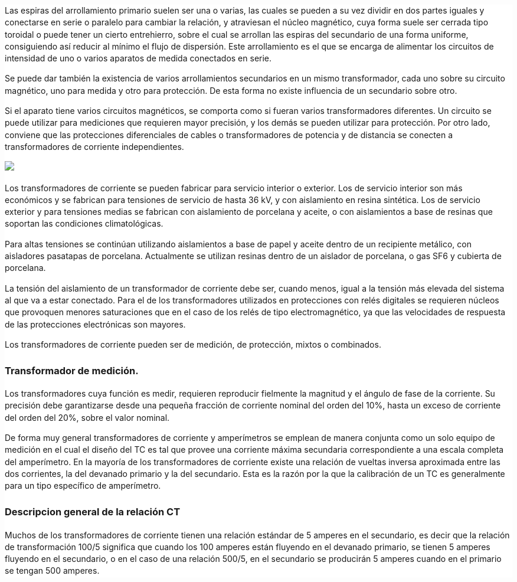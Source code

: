 Las espiras del arrollamiento primario suelen ser una o varias, las cuales se pueden a su vez dividir en dos partes iguales y conectarse en serie o paralelo para cambiar la relación, y atraviesan el núcleo magnético, cuya forma suele ser cerrada tipo toroidal o puede tener un cierto entrehierro, sobre el cual se arrollan las espiras del secundario de una forma uniforme, consiguiendo así reducir al mínimo el flujo de dispersión. Este arrollamiento es el que se encarga de alimentar los circuitos de intensidad de uno o varios aparatos de medida conectados en serie.

Se puede dar también la existencia de varios arrollamientos secundarios en un mismo transformador, cada uno sobre su circuito magnético, uno para medida y otro para protección. De esta forma no existe influencia de un secundario sobre otro.

Si el aparato tiene varios circuitos magnéticos, se comporta como si fueran varios transformadores diferentes. Un circuito se puede utilizar para mediciones que requieren mayor precisión, y los demás se pueden utilizar para protección. Por otro lado, conviene que las protecciones diferenciales de cables o transformadores de potencia y de distancia se conecten a transformadores de corriente independientes.

![](https://github.com/LEANA14/SISTEMA-ABB/blob/main/Imagenes/TRANSFORMADORES%20DE%20CORRIENTE.PNG?raw=true)

Los transformadores de corriente se pueden fabricar para servicio interior o exterior. Los de servicio interior son más económicos y se fabrican para tensiones de servicio de hasta 36 kV, y con aislamiento en resina sintética. Los de servicio exterior y para tensiones medias se fabrican con aislamiento de porcelana y aceite, o con aislamientos a base de resinas que soportan las condiciones climatológicas.

Para altas tensiones se continúan utilizando aislamientos a base de papel y aceite dentro de un recipiente metálico, con aisladores pasatapas de porcelana. Actualmente se utilizan resinas dentro de un aislador de porcelana, o gas SF6 y cubierta de porcelana.

La tensión del aislamiento de un transformador de corriente debe ser, cuando menos, igual a la tensión más elevada del sistema al que va a estar conectado. Para el de los transformadores utilizados en protecciones con relés digitales se requieren núcleos que provoquen menores saturaciones que en el caso de los relés de tipo electromagnético, ya que las velocidades de respuesta de las protecciones electrónicas son mayores.

Los transformadores de corriente pueden ser de medición, de protección, mixtos o combinados.

### Transformador de medición.
Los transformadores cuya función es medir, requieren reproducir fielmente la magnitud y el ángulo de fase de la corriente. Su precisión debe garantizarse desde una pequeña fracción de corriente nominal del orden del 10%, hasta un exceso de corriente del orden del 20%, sobre el valor nominal.

De forma muy general transformadores de corriente y amperímetros se emplean de manera conjunta como un solo equipo de medición en el cual el diseño del TC es tal que provee una corriente máxima secundaria correspondiente a una escala completa del amperímetro. En la mayoría de los transformadores de corriente existe una relación de vueltas inversa aproximada entre las dos corrientes, la del devanado primario y la del secundario. Esta es la razón por la que la calibración de un TC es generalmente para un tipo específico de amperímetro.

### Descripcion general de la relación CT
Muchos de los transformadores de corriente tienen una relación estándar de 5 amperes en el secundario, es decir que la relación de transformación 100/5 significa que cuando los 100 amperes están fluyendo en el devanado primario, se tienen 5 amperes fluyendo en el secundario, o en el caso de una relación 500/5, en el secundario se producirán 5 amperes cuando en el primario se tengan 500 amperes.

